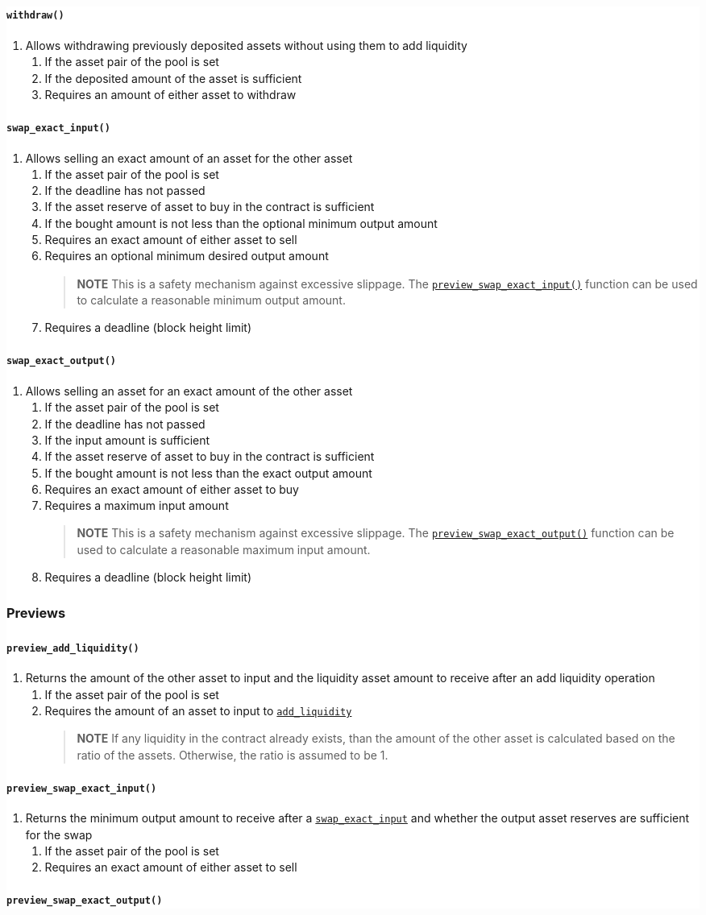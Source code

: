 #### `withdraw()`

1. Allows withdrawing previously deposited assets without using them to add liquidity 
    1. If the asset pair of the pool is set
    2. If the deposited amount of the asset is sufficient
    3. Requires an amount of either asset to withdraw

#### `swap_exact_input()`

1. Allows selling an exact amount of an asset for the other asset 
    1. If the asset pair of the pool is set
    2. If the deadline has not passed
    3. If the asset reserve of asset to buy in the contract is sufficient
    4. If the bought amount is not less than the optional minimum output amount
    5. Requires an exact amount of either asset to sell
    6. Requires an optional minimum desired output amount
        > **NOTE** This is a safety mechanism against excessive slippage. The [`preview_swap_exact_input()`](#preview_swap_exact_input) function can be used to calculate a reasonable minimum output amount.
    7. Requires a deadline (block height limit)


#### `swap_exact_output()`

1. Allows selling an asset for an exact amount of the other asset 
    1. If the asset pair of the pool is set
    2. If the deadline has not passed
    3. If the input amount is sufficient
    4. If the asset reserve of asset to buy in the contract is sufficient
    5. If the bought amount is not less than the exact output amount
    6. Requires an exact amount of either asset to buy
    7. Requires a maximum input amount 
        > **NOTE** This is a safety mechanism against excessive slippage. The [`preview_swap_exact_output()`](#preview_swap_exact_output) function can be used to calculate a reasonable maximum input amount.    
    8. Requires a deadline (block height limit)

### Previews

#### `preview_add_liquidity()`

1. Returns the amount of the other asset to input and the liquidity asset amount to receive after an add liquidity operation
    1. If the asset pair of the pool is set 
    2. Requires the amount of an asset to input to [`add_liquidity`](#add_liquidity) 
        > **NOTE** If any liquidity in the contract already exists, than the amount of the other asset is calculated based on the ratio of the assets. Otherwise, the ratio is assumed to be 1.   

#### `preview_swap_exact_input()`

1. Returns the minimum output amount to receive after a [`swap_exact_input`](#swap_exact_input) and whether the output asset reserves are sufficient for the swap
    1. If the asset pair of the pool is set 
    2. Requires an exact amount of either asset to sell

#### `preview_swap_exact_output()`
